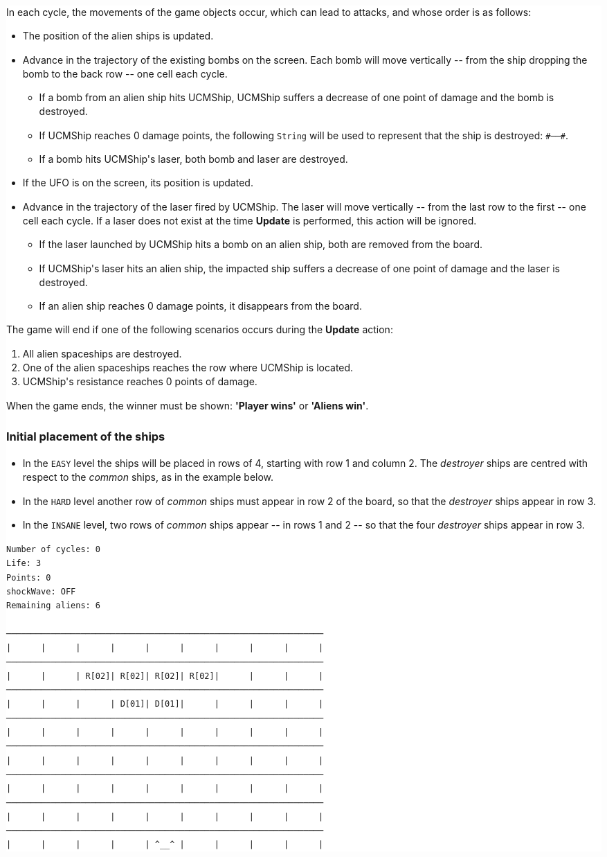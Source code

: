 In each cycle, the movements of the game objects occur, which can lead to attacks, and whose order is as follows:

- The position of the alien ships is updated.

- Advance in the trajectory of the existing bombs on the screen. Each bomb will move vertically -- from the ship dropping the bomb to the back row -- one cell each cycle.

   - If a bomb from an alien ship hits UCMShip, UCMShip suffers a decrease of one point of damage and the bomb is destroyed.

   - If UCMShip reaches 0 damage points, the following `String` will be used to represent that the ship is destroyed: `#──#`.

   - If a bomb hits UCMShip's laser, both bomb and laser are destroyed.

- If the UFO is on the screen, its position is updated.

- Advance in the trajectory of the laser fired by UCMShip. The laser will move vertically -- from the last row to the first -- one cell each cycle. If a laser does not exist at the time **Update** is performed, this action will be ignored.

   - If the laser launched by UCMShip hits a bomb on an alien ship, both are removed from the board.

   - If UCMShip's laser hits an alien ship, the impacted ship suffers a decrease of one point of damage and the laser is destroyed.

   - If an alien ship reaches 0 damage points, it disappears from the board.

The game will end if one of the following scenarios occurs during the **Update** action:

1. All alien spaceships are destroyed.
2. One of the alien spaceships reaches the row where UCMShip is located.
3. UCMShip's resistance reaches 0 points of damage.

When the game ends, the winner must be shown: **'Player wins'** or **'Aliens win'**.

### Initial placement of the ships

- In the `EASY` level the ships will be placed in rows of 4, starting with row 1 and column 2. The *destroyer* ships are centred with respect to the *common* ships, as in the example below.

- In the `HARD` level another row of *common* ships must appear in row 2 of the board, so that the *destroyer* ships appear in row 3.

- In the `INSANE` level, two rows of *common* ships appear -- in rows 1 and 2 -- so that the four *destroyer* ships appear in row 3.

```
Number of cycles: 0
Life: 3
Points: 0
shockWave: OFF
Remaining aliens: 6

──────────────────────────────────────────────────────────────── 
|      |      |      |      |      |      |      |      |      |
──────────────────────────────────────────────────────────────── 
|      |      | R[02]| R[02]| R[02]| R[02]|      |      |      |
──────────────────────────────────────────────────────────────── 
|      |      |      | D[01]| D[01]|      |      |      |      |
──────────────────────────────────────────────────────────────── 
|      |      |      |      |      |      |      |      |      |
──────────────────────────────────────────────────────────────── 
|      |      |      |      |      |      |      |      |      |
──────────────────────────────────────────────────────────────── 
|      |      |      |      |      |      |      |      |      |
──────────────────────────────────────────────────────────────── 
|      |      |      |      |      |      |      |      |      |
──────────────────────────────────────────────────────────────── 
|      |      |      |      | ^__^ |      |      |      |      |
```

[^1]: You can also optionally include the Eclipse project information files.